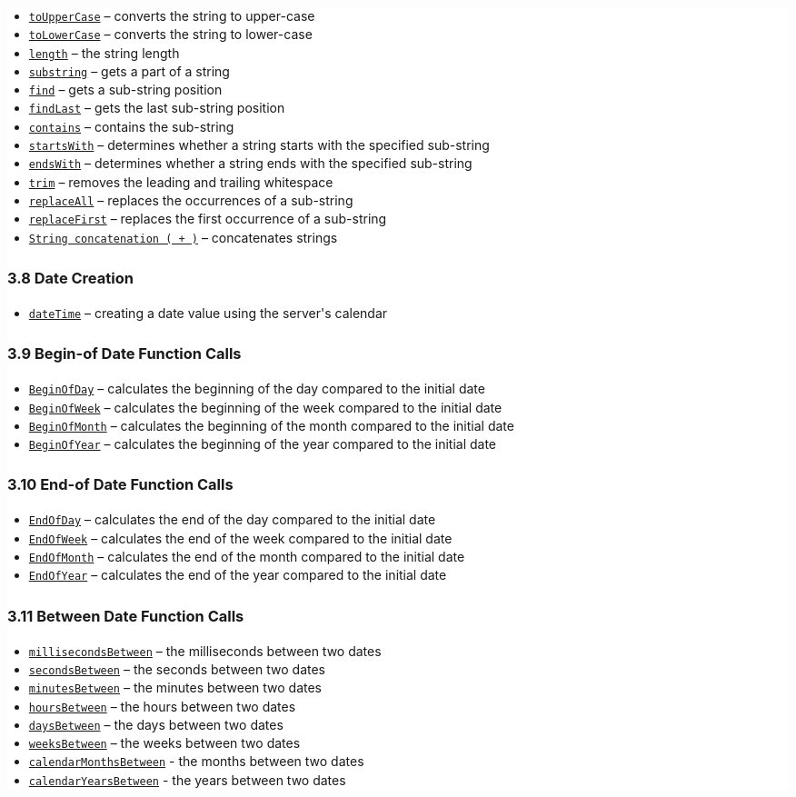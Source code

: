 * [`toUpperCase`](/refguide9/string-function-calls/) – converts the string to upper-case
* [`toLowerCase`](/refguide9/string-function-calls/) – converts the string to lower-case
* [`length`](/refguide9/string-function-calls/) – the string length
* [`substring`](/refguide9/string-function-calls/) – gets a part of a string
* [`find`](/refguide9/string-function-calls/) – gets a sub-string position
* [`findLast`](/refguide9/string-function-calls/) – gets the last sub-string position
* [`contains`](/refguide9/string-function-calls/) – contains the sub-string
* [`startsWith`](/refguide9/string-function-calls/)  – determines whether a string starts with the specified sub-string
* [`endsWith`](/refguide9/string-function-calls/) – determines whether a string ends with the specified sub-string
* [`trim`](/refguide9/string-function-calls/) – removes the leading and trailing whitespace
* [`replaceAll`](/refguide9/string-function-calls/) – replaces the occurrences of a sub-string
* [`replaceFirst`](/refguide9/string-function-calls/) – replaces the first occurrence of a sub-string
* [`String concatenation ( + )`](/refguide9/string-function-calls/) – concatenates strings

### 3.8 Date Creation

* [`dateTime`](/refguide9/date-creation/) – creating a date value using the server's calendar

### 3.9 Begin-of Date Function Calls

* [`BeginOfDay`](/refguide9/begin-of-date-function-calls/) – calculates the beginning of the day compared to the initial date
* [`BeginOfWeek`](/refguide9/begin-of-date-function-calls/) – calculates the beginning of the week compared to the initial date
* [`BeginOfMonth`](/refguide9/begin-of-date-function-calls/) – calculates the beginning of the month compared to the initial date
* [`BeginOfYear`](/refguide9/begin-of-date-function-calls/) – calculates the beginning of the year compared to the initial date

### 3.10 End-of Date Function Calls

* [`EndOfDay`](/refguide9/end-of-date-function-calls/) – calculates the end of the day compared to the initial date
* [`EndOfWeek`](/refguide9/end-of-date-function-calls/) – calculates the end of the week compared to the initial date
* [`EndOfMonth`](/refguide9/end-of-date-function-calls/) – calculates the end of the month compared to the initial date
* [`EndOfYear`](/refguide9/end-of-date-function-calls/) – calculates the end of the year compared to the initial date

### 3.11 Between Date Function Calls

* [`millisecondsBetween`](/refguide9/between-date-function-calls/) – the milliseconds between two dates
* [`secondsBetween`](/refguide9/between-date-function-calls/) – the seconds between two dates
* [`minutesBetween`](/refguide9/between-date-function-calls/) – the minutes between two dates
* [`hoursBetween`](/refguide9/between-date-function-calls/) – the hours between two dates
* [`daysBetween`](/refguide9/between-date-function-calls/) – the days between two dates
* [`weeksBetween`](/refguide9/between-date-function-calls/) – the weeks between two dates
* [`calendarMonthsBetween`](/refguide9/between-date-function-calls/) - the months between two dates
* [`calendarYearsBetween`](/refguide9/between-date-function-calls/) - the years between two dates
